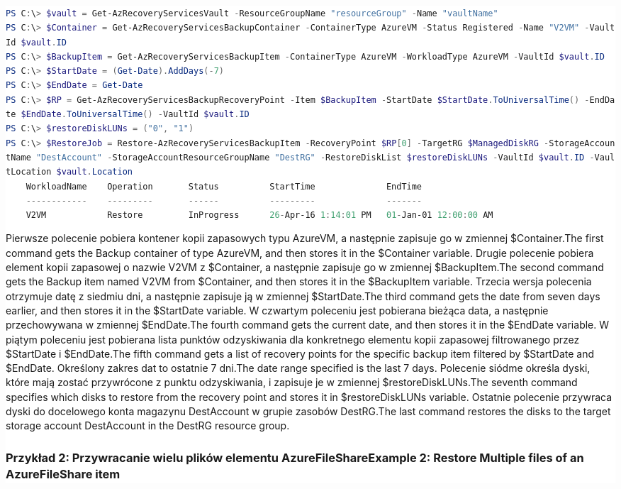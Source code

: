 ```powershell
PS C:\> $vault = Get-AzRecoveryServicesVault -ResourceGroupName "resourceGroup" -Name "vaultName"
PS C:\> $Container = Get-AzRecoveryServicesBackupContainer -ContainerType AzureVM -Status Registered -Name "V2VM" -VaultId $vault.ID
PS C:\> $BackupItem = Get-AzRecoveryServicesBackupItem -ContainerType AzureVM -WorkloadType AzureVM -VaultId $vault.ID
PS C:\> $StartDate = (Get-Date).AddDays(-7)
PS C:\> $EndDate = Get-Date
PS C:\> $RP = Get-AzRecoveryServicesBackupRecoveryPoint -Item $BackupItem -StartDate $StartDate.ToUniversalTime() -EndDate $EndDate.ToUniversalTime() -VaultId $vault.ID
PS C:\> $restoreDiskLUNs = ("0", "1")
PS C:\> $RestoreJob = Restore-AzRecoveryServicesBackupItem -RecoveryPoint $RP[0] -TargetRG $ManagedDiskRG -StorageAccountName "DestAccount" -StorageAccountResourceGroupName "DestRG" -RestoreDiskList $restoreDiskLUNs -VaultId $vault.ID -VaultLocation $vault.Location
    WorkloadName    Operation       Status          StartTime              EndTime
    ------------    ---------       ------          ---------              -------
    V2VM            Restore         InProgress      26-Apr-16 1:14:01 PM   01-Jan-01 12:00:00 AM
```

<span data-ttu-id="89497-118">Pierwsze polecenie pobiera kontener kopii zapasowych typu AzureVM, a następnie zapisuje go w zmiennej $Container.</span><span class="sxs-lookup"><span data-stu-id="89497-118">The first command gets the Backup container of type AzureVM, and then stores it in the $Container variable.</span></span>
<span data-ttu-id="89497-119">Drugie polecenie pobiera element kopii zapasowej o nazwie V2VM z $Container, a następnie zapisuje go w zmiennej $BackupItem.</span><span class="sxs-lookup"><span data-stu-id="89497-119">The second command gets the Backup item named V2VM from $Container, and then stores it in the $BackupItem variable.</span></span>
<span data-ttu-id="89497-120">Trzecia wersja polecenia otrzymuje datę z siedmiu dni, a następnie zapisuje ją w zmiennej $StartDate.</span><span class="sxs-lookup"><span data-stu-id="89497-120">The third command gets the date from seven days earlier, and then stores it in the $StartDate variable.</span></span>
<span data-ttu-id="89497-121">W czwartym poleceniu jest pobierana bieżąca data, a następnie przechowywana w zmiennej $EndDate.</span><span class="sxs-lookup"><span data-stu-id="89497-121">The fourth command gets the current date, and then stores it in the $EndDate variable.</span></span>
<span data-ttu-id="89497-122">W piątym poleceniu jest pobierana lista punktów odzyskiwania dla konkretnego elementu kopii zapasowej filtrowanego przez $StartDate i $EndDate.</span><span class="sxs-lookup"><span data-stu-id="89497-122">The fifth command gets a list of recovery points for the specific backup item filtered by $StartDate and $EndDate.</span></span>
<span data-ttu-id="89497-123">Określony zakres dat to ostatnie 7 dni.</span><span class="sxs-lookup"><span data-stu-id="89497-123">The date range specified is the last 7 days.</span></span>
<span data-ttu-id="89497-124">Polecenie siódme określa dyski, które mają zostać przywrócone z punktu odzyskiwania, i zapisuje je w zmiennej $restoreDiskLUNs.</span><span class="sxs-lookup"><span data-stu-id="89497-124">The seventh command specifies which disks to restore from the recovery point and stores it in $restoreDiskLUNs variable.</span></span>
<span data-ttu-id="89497-125">Ostatnie polecenie przywraca dyski do docelowego konta magazynu DestAccount w grupie zasobów DestRG.</span><span class="sxs-lookup"><span data-stu-id="89497-125">The last command restores the disks to the target storage account DestAccount in the DestRG resource group.</span></span>

### <span data-ttu-id="89497-126">Przykład 2: Przywracanie wielu plików elementu AzureFileShare</span><span class="sxs-lookup"><span data-stu-id="89497-126">Example 2: Restore Multiple files of an AzureFileShare item</span></span>
